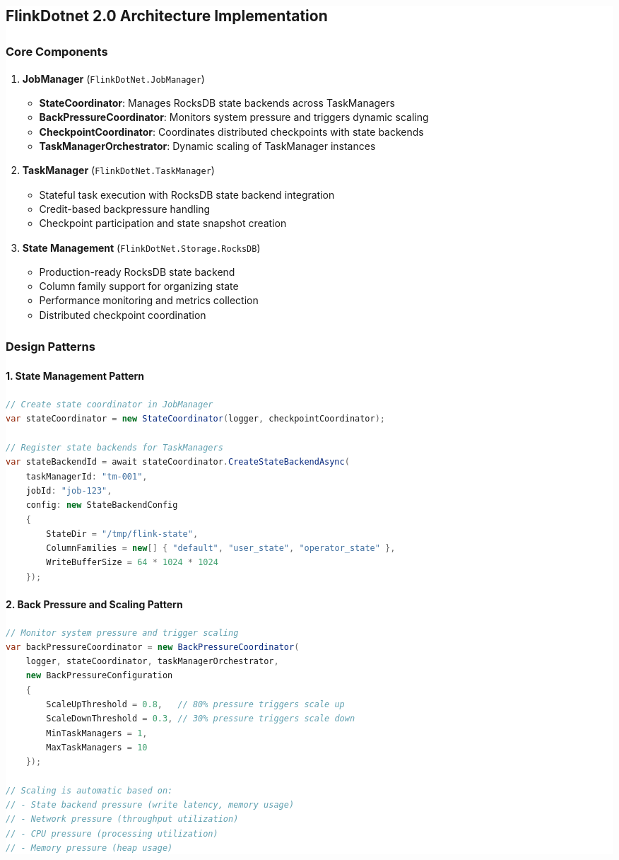 ## FlinkDotnet 2.0 Architecture Implementation

### Core Components

1. **JobManager** (`FlinkDotNet.JobManager`)
   - **StateCoordinator**: Manages RocksDB state backends across TaskManagers
   - **BackPressureCoordinator**: Monitors system pressure and triggers dynamic scaling
   - **CheckpointCoordinator**: Coordinates distributed checkpoints with state backends
   - **TaskManagerOrchestrator**: Dynamic scaling of TaskManager instances

2. **TaskManager** (`FlinkDotNet.TaskManager`)
   - Stateful task execution with RocksDB state backend integration
   - Credit-based backpressure handling
   - Checkpoint participation and state snapshot creation

3. **State Management** (`FlinkDotNet.Storage.RocksDB`)
   - Production-ready RocksDB state backend
   - Column family support for organizing state
   - Performance monitoring and metrics collection
   - Distributed checkpoint coordination

### Design Patterns

#### 1. State Management Pattern

```csharp
// Create state coordinator in JobManager
var stateCoordinator = new StateCoordinator(logger, checkpointCoordinator);

// Register state backends for TaskManagers
var stateBackendId = await stateCoordinator.CreateStateBackendAsync(
    taskManagerId: "tm-001",
    jobId: "job-123", 
    config: new StateBackendConfig
    {
        StateDir = "/tmp/flink-state",
        ColumnFamilies = new[] { "default", "user_state", "operator_state" },
        WriteBufferSize = 64 * 1024 * 1024
    });
```

#### 2. Back Pressure and Scaling Pattern

```csharp
// Monitor system pressure and trigger scaling
var backPressureCoordinator = new BackPressureCoordinator(
    logger, stateCoordinator, taskManagerOrchestrator, 
    new BackPressureConfiguration
    {
        ScaleUpThreshold = 0.8,   // 80% pressure triggers scale up
        ScaleDownThreshold = 0.3, // 30% pressure triggers scale down
        MinTaskManagers = 1,
        MaxTaskManagers = 10
    });

// Scaling is automatic based on:
// - State backend pressure (write latency, memory usage)
// - Network pressure (throughput utilization)
// - CPU pressure (processing utilization)
// - Memory pressure (heap usage)
```
